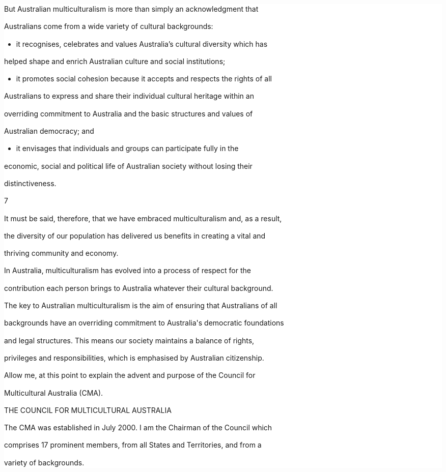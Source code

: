 
 But  Australian  multiculturalism  is  more  than  simply  an  acknowledgment  that  

 Australians come from a wide variety of cultural backgrounds: 

 - it recognises, celebrates and values Australia’s cultural diversity which has 

 helped shape and enrich Australian culture and social institutions; 

 - it promotes social cohesion because it accepts and respects the rights of all 

 Australians to express and share their individual cultural heritage within an 

 overriding commitment  to Australia and the basic structures and values of  

 Australian democracy; and 

 - it  envisages  that  individuals  and  groups  can  participate  fully  in  the  

 economic, social and political life of Australian society without losing their 

 distinctiveness. 

 

 

  7

 It must be said, therefore, that we have embraced multiculturalism and, as a result, 

 the  diversity  of  our  population  has  delivered  us  benefits  in  creating  a  vital  and  

 thriving community and economy.   

 

 In  Australia,  multiculturalism  has  evolved  into  a  process  of  respect  for  the  

 contribution each person brings to Australia whatever their cultural background.   

 

 The key to Australian multiculturalism is the aim of ensuring that Australians of all 

 backgrounds have an overriding commitment to Australia's democratic foundations 

 and  legal  structures.   This  means  our  society  maintains  a  balance  of  rights,  

 privileges and responsibilities, which is emphasised by Australian citizenship.  

 

 Allow  me,  at  this  point  to  explain  the  advent  and  purpose  of  the  Council  for  

 Multicultural Australia (CMA). 

 

 THE COUNCIL FOR MULTICULTURAL AUSTRALIA 

 

 The CMA was established in July 2000.  I am the Chairman of the Council which 

 comprises  17  prominent  members,  from  all  States  and  Territories,  and  from  a  

 variety of backgrounds. 

 